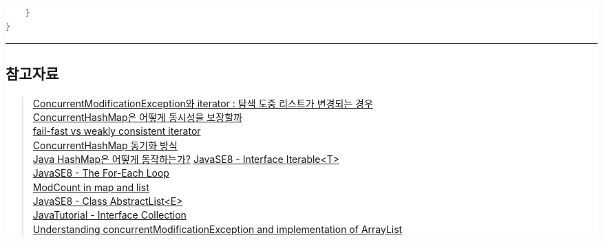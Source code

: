 ```java
    }
}
```

<hr>

## 참고자료

> [ConcurrentModificationException와 iterator : 탐색 도중 리스트가 변경되는 경우](https://keykat7.blogspot.com/2022/02/java-concurrentmodificationexception.html)    
> [ConcurrentHashMap은 어떻게 동시성을 보장할까](https://ggam-nyang.tistory.com/72)  
> [fail-fast vs weakly consistent iterator](https://june0122.tistory.com/5)  
> [ConcurrentHashMap 동기화 방식](https://pplenty.tistory.com/17)  
> [Java HashMap은 어떻게 동작하는가?](https://d2.naver.com/helloworld/831311)
> [JavaSE8 - Interface Iterable\<T\>](https://docs.oracle.com/javase/8/docs/api/java/lang/Iterable.html)  
> [JavaSE8 - The For-Each Loop](https://docs.oracle.com/javase/8/docs/technotes/guides/language/foreach.html)  
> [ModCount in map and list](https://stackoverflow.com/questions/11833058/modcount-in-map-and-list)    
> [JavaSE8 - Class AbstractList\<E\>](https://docs.oracle.com/javase/8/docs/api/java/util/AbstractList.html#field.detail)  
> [JavaTutorial - Interface Collection](https://docs.oracle.com/javase/tutorial/collections/interfaces/collection.html)  
> [Understanding concurrentModificationException and implementation of ArrayList](https://stackoverflow.com/questions/34629478/understanding-concurrentmodificationexception-and-implementation-of-arraylist)  